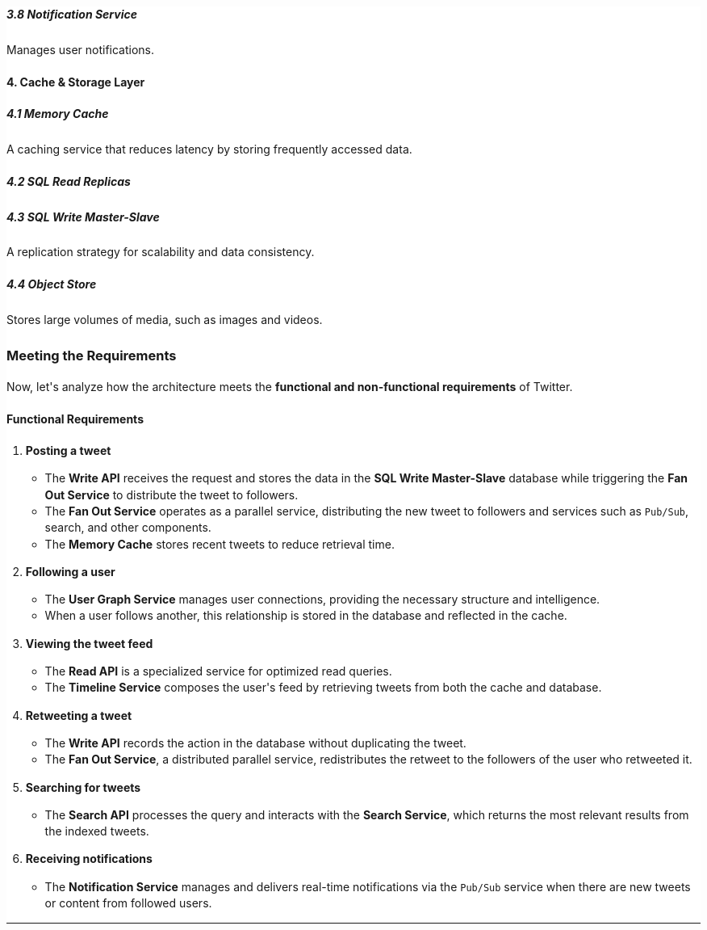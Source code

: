 ##### **3.8 Notification Service**  
Manages user notifications.  

#### 4. Cache & Storage Layer

##### **4.1 Memory Cache**  
A caching service that reduces latency by storing frequently accessed data.  

##### **4.2 SQL Read Replicas**  

##### **4.3 SQL Write Master-Slave**  
A replication strategy for scalability and data consistency.  

##### **4.4 Object Store**  
Stores large volumes of media, such as images and videos.  

### **Meeting the Requirements**  

Now, let's analyze how the architecture meets the **functional and non-functional requirements** of Twitter.  

#### Functional Requirements  

1. **Posting a tweet**  
    - The **Write API** receives the request and stores the data in the **SQL Write Master-Slave** database while triggering the **Fan Out Service** to distribute the tweet to followers.  
    - The **Fan Out Service** operates as a parallel service, distributing the new tweet to followers and services such as `Pub/Sub`, search, and other components.  
    - The **Memory Cache** stores recent tweets to reduce retrieval time.  

2. **Following a user**  
    - The **User Graph Service** manages user connections, providing the necessary structure and intelligence.  
    - When a user follows another, this relationship is stored in the database and reflected in the cache.  

3. **Viewing the tweet feed**  
    - The **Read API** is a specialized service for optimized read queries.  
    - The **Timeline Service** composes the user's feed by retrieving tweets from both the cache and database.  

4. **Retweeting a tweet**  
    - The **Write API** records the action in the database without duplicating the tweet.  
    - The **Fan Out Service**, a distributed parallel service, redistributes the retweet to the followers of the user who retweeted it.  

5. **Searching for tweets**  
    - The **Search API** processes the query and interacts with the **Search Service**, which returns the most relevant results from the indexed tweets.  

6. **Receiving notifications**  
    - The **Notification Service** manages and delivers real-time notifications via the `Pub/Sub` service when there are new tweets or content from followed users.  

---
